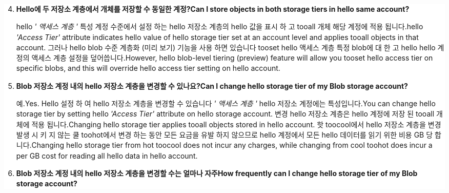 4. <span data-ttu-id="61d8b-357">**Hello에 두 저장소 계층에서 개체를 저장할 수 동일한 계정?**</span><span class="sxs-lookup"><span data-stu-id="61d8b-357">**Can I store objects in both storage tiers in hello same account?**</span></span>
   
    <span data-ttu-id="61d8b-358">hello *' 액세스 계층 '* 특성 계정 수준에서 설정 하는 hello 저장소 계층의 hello 값을 표시 하 고 tooall 개체 해당 계정에 적용 됩니다.</span><span class="sxs-lookup"><span data-stu-id="61d8b-358">hello *'Access Tier'* attribute indicates hello value of hello storage tier set at an account level and applies tooall objects in that account.</span></span> <span data-ttu-id="61d8b-359">그러나 hello blob 수준 계층화 (미리 보기) 기능을 사용 하면 있습니다 tooset hello 액세스 계층 특정 blob에 대 한 고 hello hello 계정의 액세스 계층 설정을 덮어씁니다.</span><span class="sxs-lookup"><span data-stu-id="61d8b-359">However, hello blob-level tiering (preview) feature will allow you tooset hello access tier on specific blobs, and this will override hello access tier setting on hello account.</span></span> 

5. <span data-ttu-id="61d8b-360">**Blob 저장소 계정 내의 hello 저장소 계층을 변경할 수 있나요?**</span><span class="sxs-lookup"><span data-stu-id="61d8b-360">**Can I change hello storage tier of my Blob storage account?**</span></span>
   
    <span data-ttu-id="61d8b-361">예.</span><span class="sxs-lookup"><span data-stu-id="61d8b-361">Yes.</span></span> <span data-ttu-id="61d8b-362">Hello 설정 하 여 hello 저장소 계층을 변경할 수 있습니다 *' 액세스 계층 '* hello 저장소 계정에는 특성입니다.</span><span class="sxs-lookup"><span data-stu-id="61d8b-362">You can change hello storage tier by setting hello *'Access Tier'* attribute on hello storage account.</span></span> <span data-ttu-id="61d8b-363">변경 hello 저장소 계층은 hello 계정에 저장 된 tooall 개체에 적용 됩니다.</span><span class="sxs-lookup"><span data-stu-id="61d8b-363">Changing hello storage tier applies tooall objects stored in hello account.</span></span> <span data-ttu-id="61d8b-364">핫 toocool에서 hello 저장소 계층을 변경 발생 시 키 지 않는 쿨 toohot에서 변경 하는 동안 모든 요금을 유발 하지 않으므로 hello 계정에서 모든 hello 데이터를 읽기 위한 비용 GB 당 합니다.</span><span class="sxs-lookup"><span data-stu-id="61d8b-364">Changing hello storage tier from hot toocool does not incur any charges, while changing from cool toohot does incur a per GB cost for reading all hello data in hello account.</span></span>

6. <span data-ttu-id="61d8b-365">**Blob 저장소 계정 내의 hello 저장소 계층을 변경할 수는 얼마나 자주**</span><span class="sxs-lookup"><span data-stu-id="61d8b-365">**How frequently can I change hello storage tier of my Blob storage account?**</span></span>
   
